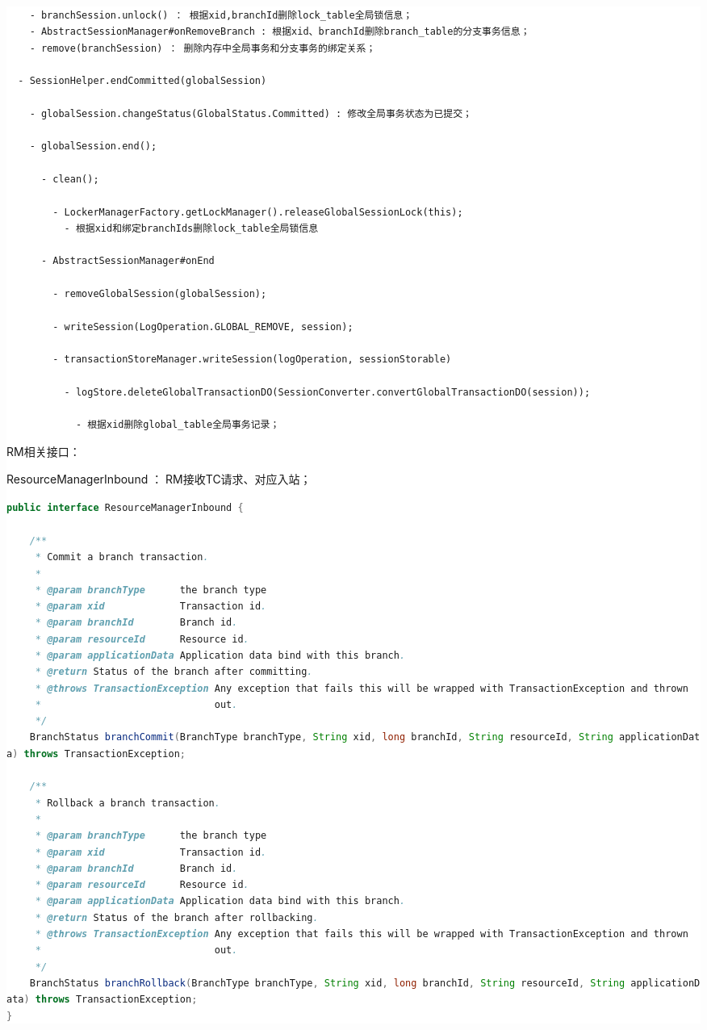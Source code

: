         - branchSession.unlock() ： 根据xid,branchId删除lock_table全局锁信息；
        - AbstractSessionManager#onRemoveBranch : 根据xid、branchId删除branch_table的分支事务信息；
        - remove(branchSession) ： 删除内存中全局事务和分支事务的绑定关系；

      - SessionHelper.endCommitted(globalSession) 

        - globalSession.changeStatus(GlobalStatus.Committed) : 修改全局事务状态为已提交；

        - globalSession.end();

          - clean();

            - LockerManagerFactory.getLockManager().releaseGlobalSessionLock(this);
              - 根据xid和绑定branchIds删除lock_table全局锁信息

          - AbstractSessionManager#onEnd

            - removeGlobalSession(globalSession);

            - writeSession(LogOperation.GLOBAL_REMOVE, session);

            - transactionStoreManager.writeSession(logOperation, sessionStorable)

              - logStore.deleteGlobalTransactionDO(SessionConverter.convertGlobalTransactionDO(session));

                - 根据xid删除global_table全局事务记录；

                  



RM相关接口：

ResourceManagerInbound ： RM接收TC请求、对应入站；

```java
public interface ResourceManagerInbound {

    /**
     * Commit a branch transaction.
     *
     * @param branchType      the branch type
     * @param xid             Transaction id.
     * @param branchId        Branch id.
     * @param resourceId      Resource id.
     * @param applicationData Application data bind with this branch.
     * @return Status of the branch after committing.
     * @throws TransactionException Any exception that fails this will be wrapped with TransactionException and thrown
     *                              out.
     */
    BranchStatus branchCommit(BranchType branchType, String xid, long branchId, String resourceId, String applicationData) throws TransactionException;

    /**
     * Rollback a branch transaction.
     *
     * @param branchType      the branch type
     * @param xid             Transaction id.
     * @param branchId        Branch id.
     * @param resourceId      Resource id.
     * @param applicationData Application data bind with this branch.
     * @return Status of the branch after rollbacking.
     * @throws TransactionException Any exception that fails this will be wrapped with TransactionException and thrown
     *                              out.
     */
    BranchStatus branchRollback(BranchType branchType, String xid, long branchId, String resourceId, String applicationData) throws TransactionException;
}
```
